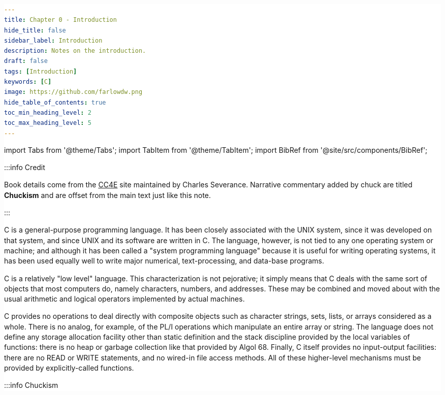 ```yaml
---
title: Chapter 0 - Introduction
hide_title: false
sidebar_label: Introduction
description: Notes on the introduction.
draft: false
tags: [Introduction]
keywords: [C]
image: https://github.com/farlowdw.png
hide_table_of_contents: true
toc_min_heading_level: 2
toc_max_heading_level: 5
---
```


import Tabs from '@theme/Tabs';
import TabItem from '@theme/TabItem';
import BibRef from '@site/src/components/BibRef';

:::info Credit 

Book details come from the [CC4E](https://www.cc4e.com/) site maintained by Charles Severance. Narrative commentary added by chuck are titled **Chuckism** and are offset from the main text just like this note.

:::

C is a general-purpose programming language. It has been closely associated
with the UNIX system, since it was developed on that system, and
since UNIX and its software are written in C. The language, however, is not
tied to any one operating system or machine; and although it has been called
a "system programming language" because it is useful for writing operating
systems, it has been used equally well to write major numerical,
text-processing, and data-base programs.

C is a relatively "low level" language. This characterization is not
pejorative; it simply means that C deals with the same sort of objects that
most computers do, namely characters, numbers, and addresses. These may
be combined and moved about with the usual arithmetic and logical operators
implemented by actual machines.

C provides no operations to deal directly with composite objects such as
character strings, sets, lists, or arrays considered as a whole. There is no
analog, for example, of the PL/I operations which manipulate an entire
array or string. The language does not define any storage allocation facility
other than static definition and the stack discipline provided by the local
variables of functions: there is no heap or garbage collection like that provided
by Algol 68. Finally, C itself provides no input-output facilities: there
are no READ or WRITE statements, and no wired-in file access methods.
All of these higher-level mechanisms must be provided by explicitly-called
functions.

:::info Chuckism
